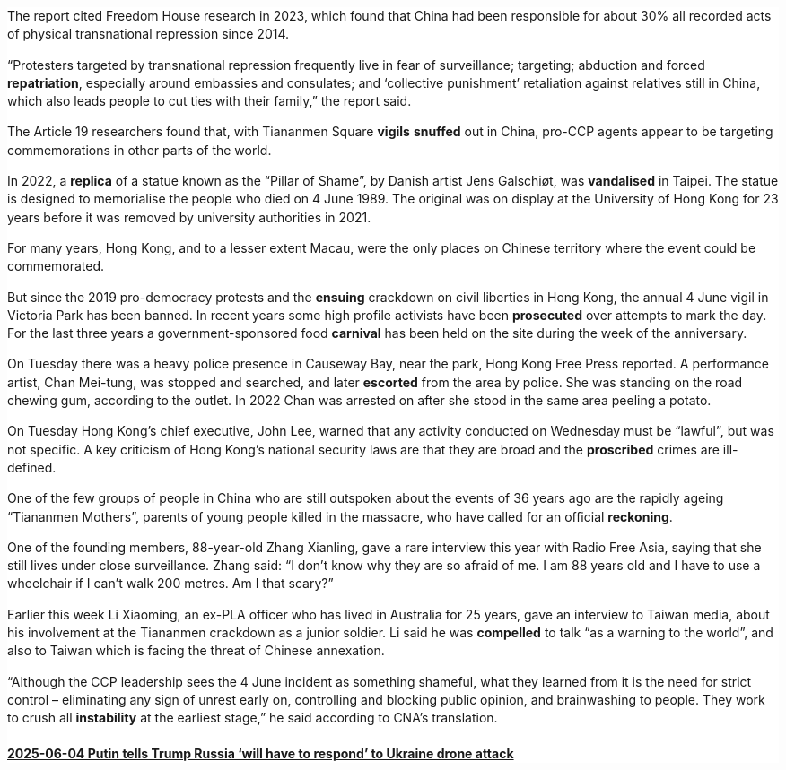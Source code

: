 The report cited Freedom House research in 2023, which found that China had been responsible for about 30% all recorded acts of physical transnational repression since 2014.

“Protesters targeted by transnational repression frequently live in fear of surveillance; targeting; abduction and forced **repatriation**, especially around embassies and consulates; and ‘collective punishment’ retaliation against relatives still in China, which also leads people to cut ties with their family,” the report said.

The Article 19 researchers found that, with Tiananmen Square **vigils** **snuffed** out in China, pro-CCP agents appear to be targeting commemorations in other parts of the world.

In 2022, a **replica** of a statue known as the “Pillar of Shame”, by Danish artist Jens Galschiøt, was **vandalised** in Taipei. The statue is designed to memorialise the people who died on 4 June 1989. The original was on display at the University of Hong Kong for 23 years before it was removed by university authorities in 2021.

For many years, Hong Kong, and to a lesser extent Macau, were the only places on Chinese territory where the event could be commemorated.

But since the 2019 pro-democracy protests and the **ensuing** crackdown on civil liberties in Hong Kong, the annual 4 June vigil in Victoria Park has been banned. In recent years some high profile activists have been **prosecuted** over attempts to mark the day. For the last three years a government-sponsored food **carnival** has been held on the site during the week of the anniversary.

On Tuesday there was a heavy police presence in Causeway Bay, near the park, Hong Kong Free Press reported. A performance artist, Chan Mei-tung, was stopped and searched, and later **escorted** from the area by police. She was standing on the road chewing gum, according to the outlet. In 2022 Chan was arrested on after she stood in the same area peeling a potato.

On Tuesday Hong Kong’s chief executive, John Lee, warned that any activity conducted on Wednesday must be “lawful”, but was not specific. A key criticism of Hong Kong’s national security laws are that they are broad and the **proscribed** crimes are ill-defined.

One of the few groups of people in China who are still outspoken about the events of 36 years ago are the rapidly ageing “Tiananmen Mothers”, parents of young people killed in the massacre, who have called for an official **reckoning**.

One of the founding members, 88-year-old Zhang Xianling, gave a rare interview this year with Radio Free Asia, saying that she still lives under close surveillance. Zhang said: “I don’t know why they are so afraid of me. I am 88 years old and I have to use a wheelchair if I can’t walk 200 metres. Am I that scary?”

Earlier this week Li Xiaoming, an ex-PLA officer who has lived in Australia for 25 years, gave an interview to Taiwan media, about his involvement at the Tiananmen crackdown as a junior soldier. Li said he was **compelled** to talk “as a warning to the world”, and also to Taiwan which is facing the threat of Chinese annexation.

“Although the CCP leadership sees the 4 June incident as something shameful, what they learned from it is the need for strict control – eliminating any sign of unrest early on, controlling and blocking public opinion, and brainwashing to people. They work to crush all **instability** at the earliest stage,” he said according to CNA’s translation.

#### [2025-06-04 Putin tells Trump Russia ‘will have to respond’ to Ukraine drone attack](https://www.theguardian.com/us-news/2025/jun/04/trump-putin-conversation-ukraine-drone-attack)
